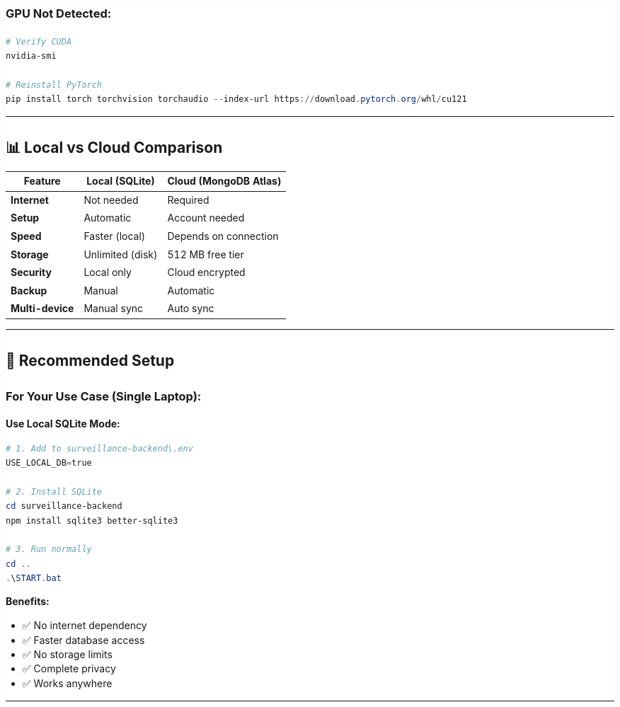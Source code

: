 ### GPU Not Detected:
```powershell
# Verify CUDA
nvidia-smi

# Reinstall PyTorch
pip install torch torchvision torchaudio --index-url https://download.pytorch.org/whl/cu121
```

---

## 📊 Local vs Cloud Comparison

| Feature | Local (SQLite) | Cloud (MongoDB Atlas) |
|---------|----------------|------------------------|
| **Internet** | Not needed | Required |
| **Setup** | Automatic | Account needed |
| **Speed** | Faster (local) | Depends on connection |
| **Storage** | Unlimited (disk) | 512 MB free tier |
| **Security** | Local only | Cloud encrypted |
| **Backup** | Manual | Automatic |
| **Multi-device** | Manual sync | Auto sync |

---

## 🎯 Recommended Setup

### For Your Use Case (Single Laptop):

**Use Local SQLite Mode:**
```powershell
# 1. Add to surveillance-backend\.env
USE_LOCAL_DB=true

# 2. Install SQLite
cd surveillance-backend
npm install sqlite3 better-sqlite3

# 3. Run normally
cd ..
.\START.bat
```

**Benefits:**
- ✅ No internet dependency
- ✅ Faster database access
- ✅ No storage limits
- ✅ Complete privacy
- ✅ Works anywhere

---